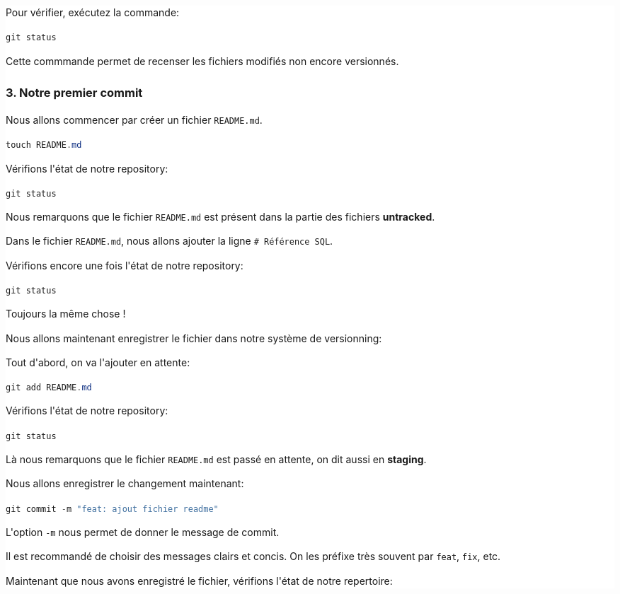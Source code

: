 Pour vérifier, exécutez la commande:

```powershell
git status
```

Cette commmande permet de recenser les fichiers modifiés non encore versionnés.

### 3. Notre premier commit

Nous allons commencer par créer un fichier `README.md`.

```powershell
touch README.md
```

Vérifions l'état de notre repository:

```powershell
git status
```

Nous remarquons que le fichier `README.md` est présent dans la partie des fichiers **untracked**.

Dans le fichier `README.md`, nous allons ajouter la ligne `# Référence SQL`.

Vérifions encore une fois l'état de notre repository:

```powershell
git status
```

Toujours la même chose !

Nous allons maintenant enregistrer le fichier dans notre système de versionning:

Tout d'abord, on va l'ajouter en attente:

```powershell
git add README.md
```

Vérifions l'état de notre repository:

```powershell
git status
```

Là nous remarquons que le fichier `README.md` est passé en attente, on dit aussi en **staging**.

Nous allons enregistrer le changement maintenant:

```powershell
git commit -m "feat: ajout fichier readme"
```

L'option `-m` nous permet de donner le message de commit.

Il est recommandé de choisir des messages clairs et concis. On les préfixe très souvent par `feat`, `fix`, etc.

Maintenant que nous avons enregistré le fichier, vérifions l'état de notre repertoire:

